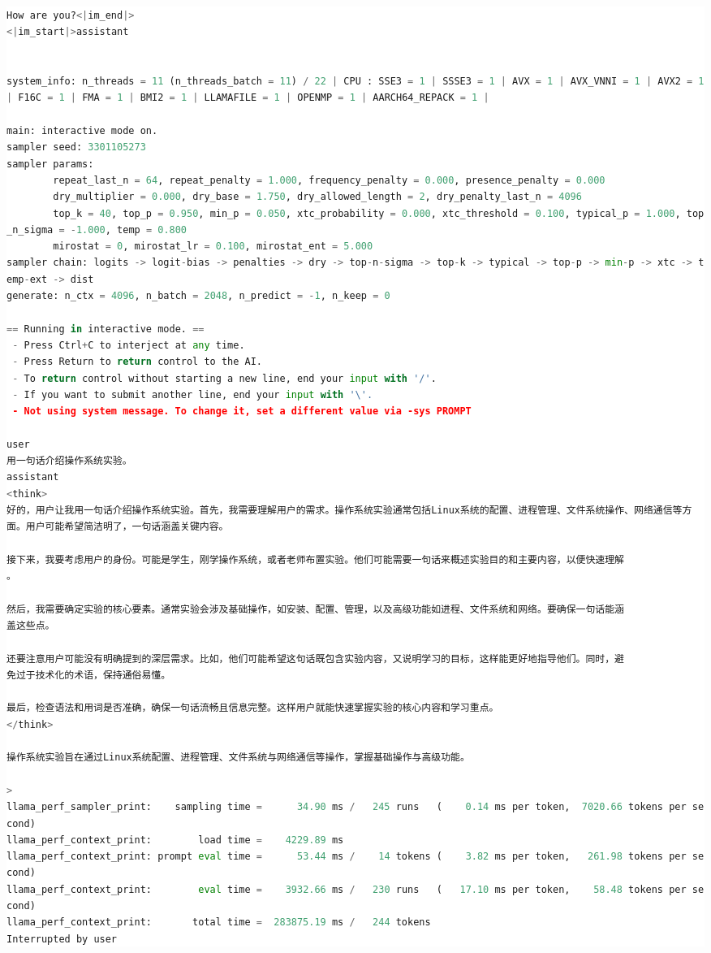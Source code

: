 ```python
How are you?<|im_end|>
<|im_start|>assistant


system_info: n_threads = 11 (n_threads_batch = 11) / 22 | CPU : SSE3 = 1 | SSSE3 = 1 | AVX = 1 | AVX_VNNI = 1 | AVX2 = 1 | F16C = 1 | FMA = 1 | BMI2 = 1 | LLAMAFILE = 1 | OPENMP = 1 | AARCH64_REPACK = 1 |

main: interactive mode on.
sampler seed: 3301105273
sampler params:
        repeat_last_n = 64, repeat_penalty = 1.000, frequency_penalty = 0.000, presence_penalty = 0.000
        dry_multiplier = 0.000, dry_base = 1.750, dry_allowed_length = 2, dry_penalty_last_n = 4096
        top_k = 40, top_p = 0.950, min_p = 0.050, xtc_probability = 0.000, xtc_threshold = 0.100, typical_p = 1.000, top_n_sigma = -1.000, temp = 0.800
        mirostat = 0, mirostat_lr = 0.100, mirostat_ent = 5.000
sampler chain: logits -> logit-bias -> penalties -> dry -> top-n-sigma -> top-k -> typical -> top-p -> min-p -> xtc -> temp-ext -> dist
generate: n_ctx = 4096, n_batch = 2048, n_predict = -1, n_keep = 0

== Running in interactive mode. ==
 - Press Ctrl+C to interject at any time.
 - Press Return to return control to the AI.
 - To return control without starting a new line, end your input with '/'.
 - If you want to submit another line, end your input with '\'.
 - Not using system message. To change it, set a different value via -sys PROMPT

user
用一句话介绍操作系统实验。
assistant
<think>
好的，用户让我用一句话介绍操作系统实验。首先，我需要理解用户的需求。操作系统实验通常包括Linux系统的配置、进程管理、文件系统操作、网络通信等方面。用户可能希望简洁明了，一句话涵盖关键内容。

接下来，我要考虑用户的身份。可能是学生，刚学操作系统，或者老师布置实验。他们可能需要一句话来概述实验目的和主要内容，以便快速理解
。

然后，我需要确定实验的核心要素。通常实验会涉及基础操作，如安装、配置、管理，以及高级功能如进程、文件系统和网络。要确保一句话能涵
盖这些点。

还要注意用户可能没有明确提到的深层需求。比如，他们可能希望这句话既包含实验内容，又说明学习的目标，这样能更好地指导他们。同时，避
免过于技术化的术语，保持通俗易懂。

最后，检查语法和用词是否准确，确保一句话流畅且信息完整。这样用户就能快速掌握实验的核心内容和学习重点。
</think>

操作系统实验旨在通过Linux系统配置、进程管理、文件系统与网络通信等操作，掌握基础操作与高级功能。

>
llama_perf_sampler_print:    sampling time =      34.90 ms /   245 runs   (    0.14 ms per token,  7020.66 tokens per second)    
llama_perf_context_print:        load time =    4229.89 ms
llama_perf_context_print: prompt eval time =      53.44 ms /    14 tokens (    3.82 ms per token,   261.98 tokens per second)    
llama_perf_context_print:        eval time =    3932.66 ms /   230 runs   (   17.10 ms per token,    58.48 tokens per second)    
llama_perf_context_print:       total time =  283875.19 ms /   244 tokens
Interrupted by user
```

